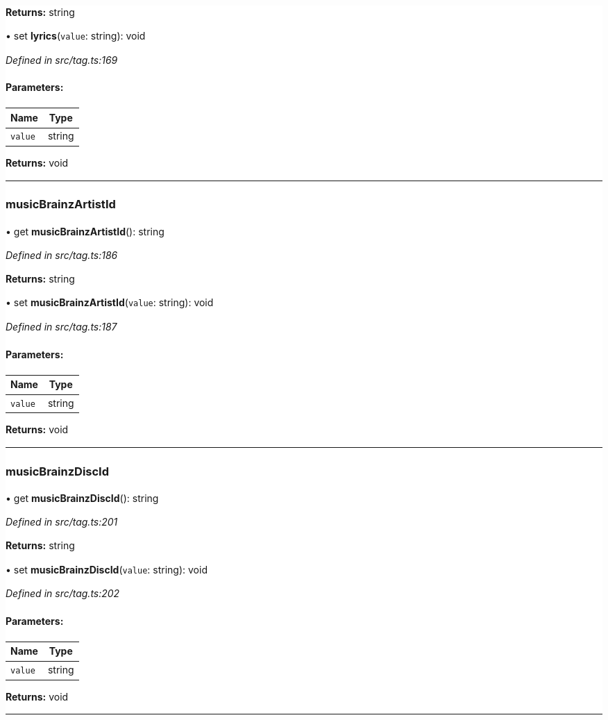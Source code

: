 **Returns:** string

• set **lyrics**(`value`: string): void

*Defined in src/tag.ts:169*

#### Parameters:

Name | Type |
------ | ------ |
`value` | string |

**Returns:** void

___

### musicBrainzArtistId

• get **musicBrainzArtistId**(): string

*Defined in src/tag.ts:186*

**Returns:** string

• set **musicBrainzArtistId**(`value`: string): void

*Defined in src/tag.ts:187*

#### Parameters:

Name | Type |
------ | ------ |
`value` | string |

**Returns:** void

___

### musicBrainzDiscId

• get **musicBrainzDiscId**(): string

*Defined in src/tag.ts:201*

**Returns:** string

• set **musicBrainzDiscId**(`value`: string): void

*Defined in src/tag.ts:202*

#### Parameters:

Name | Type |
------ | ------ |
`value` | string |

**Returns:** void

___
